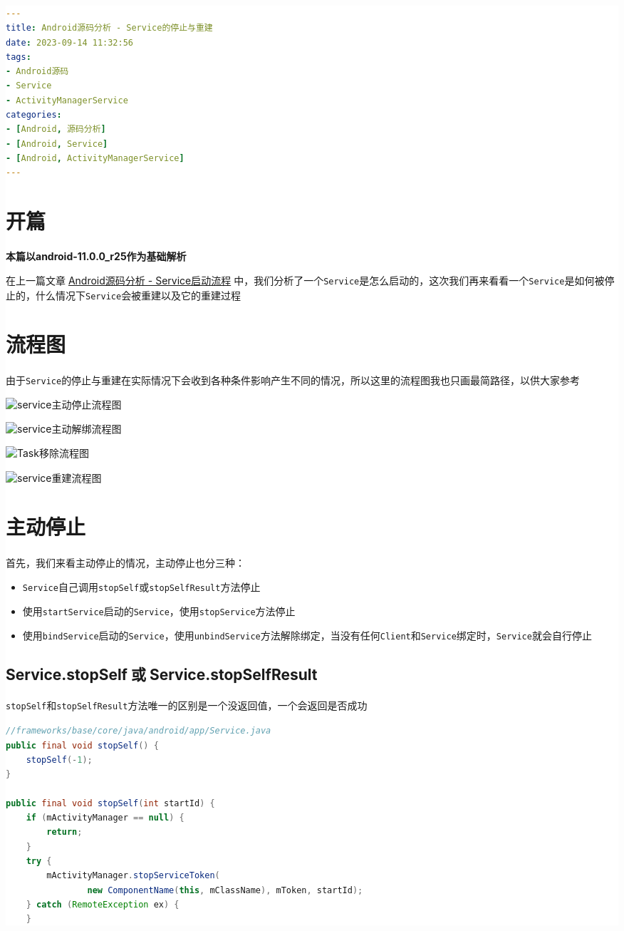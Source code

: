 ```yaml
---
title: Android源码分析 - Service的停止与重建
date: 2023-09-14 11:32:56
tags: 
- Android源码
- Service
- ActivityManagerService
categories: 
- [Android, 源码分析]
- [Android, Service]
- [Android, ActivityManagerService]
---
```


# 开篇

**本篇以android-11.0.0_r25作为基础解析**

在上一篇文章 [Android源码分析 - Service启动流程](https://juejin.cn/post/7276363520554795064) 中，我们分析了一个`Service`是怎么启动的，这次我们再来看看一个`Service`是如何被停止的，什么情况下`Service`会被重建以及它的重建过程

# 流程图

由于`Service`的停止与重建在实际情况下会收到各种条件影响产生不同的情况，所以这里的流程图我也只画最简路径，以供大家参考

![service主动停止流程图](https://raw.githubusercontent.com/dreamgyf/ImageStorage/master/Android%E6%BA%90%E7%A0%81%E5%88%86%E6%9E%90%20-%20Service%E7%9A%84%E5%81%9C%E6%AD%A2%E4%B8%8E%E9%87%8D%E5%BB%BA_service%E4%B8%BB%E5%8A%A8%E5%81%9C%E6%AD%A2%E6%B5%81%E7%A8%8B%E5%9B%BE.png)

![service主动解绑流程图](https://raw.githubusercontent.com/dreamgyf/ImageStorage/master/Android%E6%BA%90%E7%A0%81%E5%88%86%E6%9E%90%20-%20Service%E7%9A%84%E5%81%9C%E6%AD%A2%E4%B8%8E%E9%87%8D%E5%BB%BA_service%E4%B8%BB%E5%8A%A8%E8%A7%A3%E7%BB%91%E6%B5%81%E7%A8%8B%E5%9B%BE.png)

![Task移除流程图](https://raw.githubusercontent.com/dreamgyf/ImageStorage/master/Android%E6%BA%90%E7%A0%81%E5%88%86%E6%9E%90%20-%20Service%E7%9A%84%E5%81%9C%E6%AD%A2%E4%B8%8E%E9%87%8D%E5%BB%BA_Task%E7%A7%BB%E9%99%A4%E6%B5%81%E7%A8%8B%E5%9B%BE.png)

![service重建流程图](https://raw.githubusercontent.com/dreamgyf/ImageStorage/master/Android%E6%BA%90%E7%A0%81%E5%88%86%E6%9E%90%20-%20Service%E7%9A%84%E5%81%9C%E6%AD%A2%E4%B8%8E%E9%87%8D%E5%BB%BA_service%E9%87%8D%E5%BB%BA%E6%B5%81%E7%A8%8B%E5%9B%BE.png)

# 主动停止

首先，我们来看主动停止的情况，主动停止也分三种：

- `Service`自己调用`stopSelf`或`stopSelfResult`方法停止

- 使用`startService`启动的`Service`，使用`stopService`方法停止

- 使用`bindService`启动的`Service`，使用`unbindService`方法解除绑定，当没有任何`Client`和`Service`绑定时，`Service`就会自行停止

## Service.stopSelf 或 Service.stopSelfResult

`stopSelf`和`stopSelfResult`方法唯一的区别是一个没返回值，一个会返回是否成功

```java
//frameworks/base/core/java/android/app/Service.java
public final void stopSelf() {
    stopSelf(-1);
}

public final void stopSelf(int startId) {
    if (mActivityManager == null) {
        return;
    }
    try {
        mActivityManager.stopServiceToken(
                new ComponentName(this, mClassName), mToken, startId);
    } catch (RemoteException ex) {
    }
```